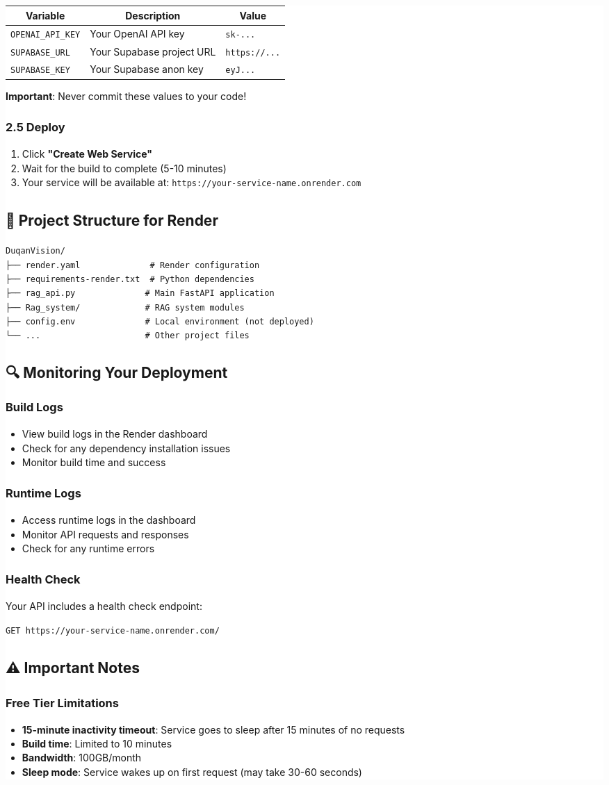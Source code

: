 | Variable | Description | Value |
|----------|-------------|-------|
| `OPENAI_API_KEY` | Your OpenAI API key | `sk-...` |
| `SUPABASE_URL` | Your Supabase project URL | `https://...` |
| `SUPABASE_KEY` | Your Supabase anon key | `eyJ...` |

**Important**: Never commit these values to your code!

### 2.5 Deploy
1. Click **"Create Web Service"**
2. Wait for the build to complete (5-10 minutes)
3. Your service will be available at: `https://your-service-name.onrender.com`

## 📁 Project Structure for Render

```
DuqanVision/
├── render.yaml              # Render configuration
├── requirements-render.txt  # Python dependencies
├── rag_api.py              # Main FastAPI application
├── Rag_system/             # RAG system modules
├── config.env              # Local environment (not deployed)
└── ...                     # Other project files
```

## 🔍 Monitoring Your Deployment

### Build Logs
- View build logs in the Render dashboard
- Check for any dependency installation issues
- Monitor build time and success

### Runtime Logs
- Access runtime logs in the dashboard
- Monitor API requests and responses
- Check for any runtime errors

### Health Check
Your API includes a health check endpoint:
```
GET https://your-service-name.onrender.com/
```

## ⚠️ Important Notes

### Free Tier Limitations
- **15-minute inactivity timeout**: Service goes to sleep after 15 minutes of no requests
- **Build time**: Limited to 10 minutes
- **Bandwidth**: 100GB/month
- **Sleep mode**: Service wakes up on first request (may take 30-60 seconds)
